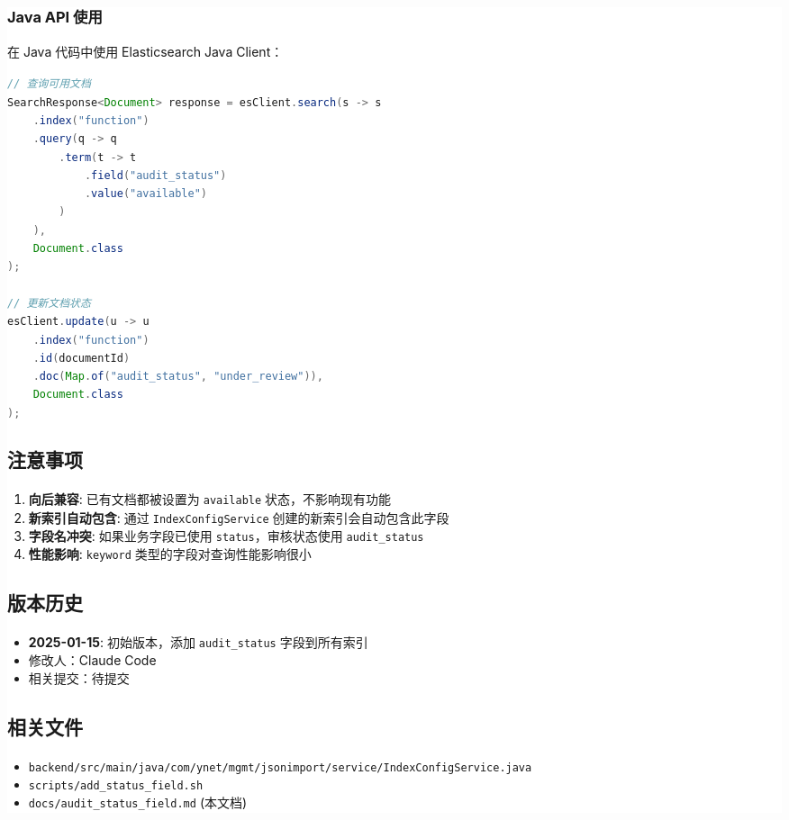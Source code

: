 ### Java API 使用

在 Java 代码中使用 Elasticsearch Java Client：

```java
// 查询可用文档
SearchResponse<Document> response = esClient.search(s -> s
    .index("function")
    .query(q -> q
        .term(t -> t
            .field("audit_status")
            .value("available")
        )
    ),
    Document.class
);

// 更新文档状态
esClient.update(u -> u
    .index("function")
    .id(documentId)
    .doc(Map.of("audit_status", "under_review")),
    Document.class
);
```

## 注意事项

1. **向后兼容**: 已有文档都被设置为 `available` 状态，不影响现有功能
2. **新索引自动包含**: 通过 `IndexConfigService` 创建的新索引会自动包含此字段
3. **字段名冲突**: 如果业务字段已使用 `status`，审核状态使用 `audit_status`
4. **性能影响**: `keyword` 类型的字段对查询性能影响很小

## 版本历史

- **2025-01-15**: 初始版本，添加 `audit_status` 字段到所有索引
- 修改人：Claude Code
- 相关提交：待提交

## 相关文件

- `backend/src/main/java/com/ynet/mgmt/jsonimport/service/IndexConfigService.java`
- `scripts/add_status_field.sh`
- `docs/audit_status_field.md` (本文档)
